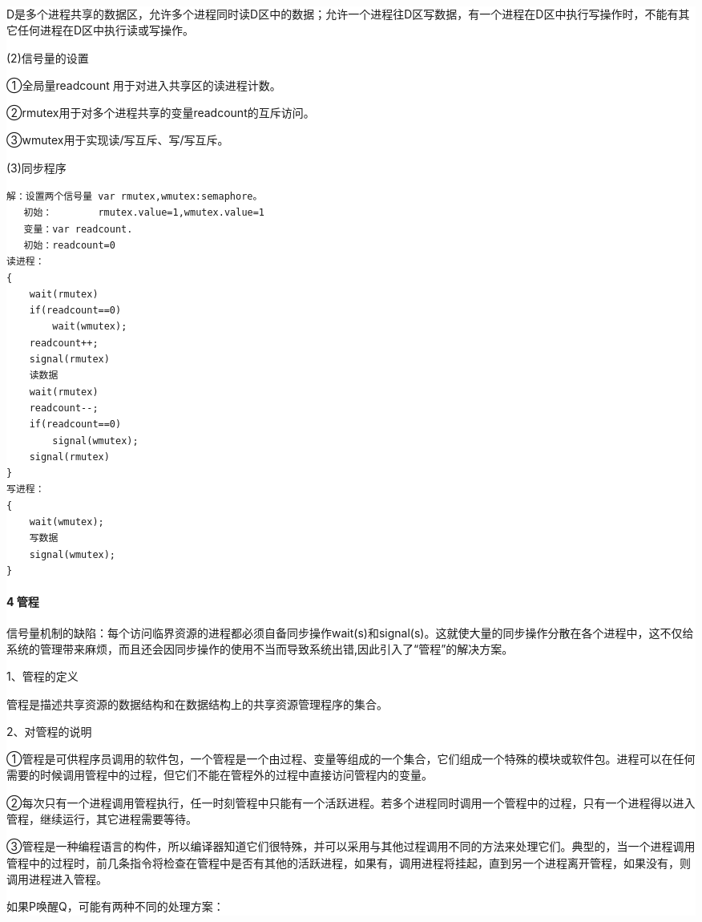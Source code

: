D是多个进程共享的数据区，允许多个进程同时读D区中的数据；允许一个进程往D区写数据，有一个进程在D区中执行写操作时，不能有其它任何进程在D区中执行读或写操作。

(2)信号量的设置

①全局量readcount 用于对进入共享区的读进程计数。

②rmutex用于对多个进程共享的变量readcount的互斥访问。

③wmutex用于实现读/写互斥、写/写互斥。

(3)同步程序

```
解：设置两个信号量 var rmutex,wmutex:semaphore。
   初始：        rmutex.value=1,wmutex.value=1
   变量：var readcount.
   初始：readcount=0
读进程：
{
	wait(rmutex)
	if(readcount==0)
		wait(wmutex);
	readcount++;
	signal(rmutex)
	读数据
	wait(rmutex)
	readcount--;
	if(readcount==0)
		signal(wmutex);
	signal(rmutex)
}
写进程：
{
    wait(wmutex);
    写数据
    signal(wmutex);
}
```

#### 4 管程

信号量机制的缺陷：每个访问临界资源的进程都必须自备同步操作wait(s)和signal(s)。这就使大量的同步操作分散在各个进程中，这不仅给系统的管理带来麻烦，而且还会因同步操作的使用不当而导致系统出错,因此引入了“管程”的解决方案。

 1、管程的定义

管程是描述共享资源的数据结构和在数据结构上的共享资源管理程序的集合。

2、对管程的说明

①管程是可供程序员调用的软件包，一个管程是一个由过程、变量等组成的一个集合，它们组成一个特殊的模块或软件包。进程可以在任何需要的时候调用管程中的过程，但它们不能在管程外的过程中直接访问管程内的变量。 

②每次只有一个进程调用管程执行，任一时刻管程中只能有一个活跃进程。若多个进程同时调用一个管程中的过程，只有一个进程得以进入管程，继续运行，其它进程需要等待。 

③管程是一种编程语言的构件，所以编译器知道它们很特殊，并可以采用与其他过程调用不同的方法来处理它们。典型的，当一个进程调用管程中的过程时，前几条指令将检查在管程中是否有其他的活跃进程，如果有，调用进程将挂起，直到另一个进程离开管程，如果没有，则调用进程进入管程。

如果P唤醒Q，可能有两种不同的处理方案：

